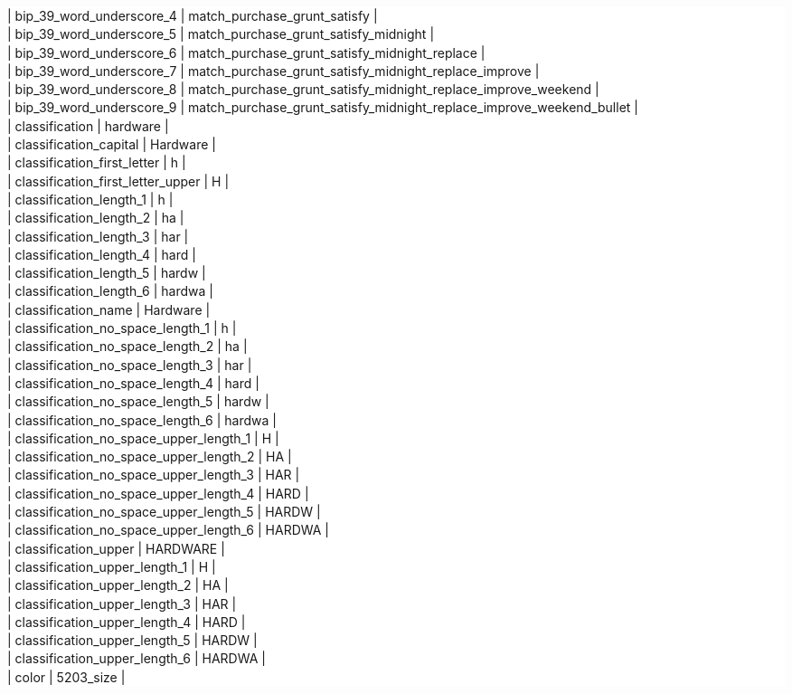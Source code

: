 | bip_39_word_underscore_4 | match_purchase_grunt_satisfy |  
| bip_39_word_underscore_5 | match_purchase_grunt_satisfy_midnight |  
| bip_39_word_underscore_6 | match_purchase_grunt_satisfy_midnight_replace |  
| bip_39_word_underscore_7 | match_purchase_grunt_satisfy_midnight_replace_improve |  
| bip_39_word_underscore_8 | match_purchase_grunt_satisfy_midnight_replace_improve_weekend |  
| bip_39_word_underscore_9 | match_purchase_grunt_satisfy_midnight_replace_improve_weekend_bullet |  
| classification | hardware |  
| classification_capital | Hardware |  
| classification_first_letter | h |  
| classification_first_letter_upper | H |  
| classification_length_1 | h |  
| classification_length_2 | ha |  
| classification_length_3 | har |  
| classification_length_4 | hard |  
| classification_length_5 | hardw |  
| classification_length_6 | hardwa |  
| classification_name | Hardware |  
| classification_no_space_length_1 | h |  
| classification_no_space_length_2 | ha |  
| classification_no_space_length_3 | har |  
| classification_no_space_length_4 | hard |  
| classification_no_space_length_5 | hardw |  
| classification_no_space_length_6 | hardwa |  
| classification_no_space_upper_length_1 | H |  
| classification_no_space_upper_length_2 | HA |  
| classification_no_space_upper_length_3 | HAR |  
| classification_no_space_upper_length_4 | HARD |  
| classification_no_space_upper_length_5 | HARDW |  
| classification_no_space_upper_length_6 | HARDWA |  
| classification_upper | HARDWARE |  
| classification_upper_length_1 | H |  
| classification_upper_length_2 | HA |  
| classification_upper_length_3 | HAR |  
| classification_upper_length_4 | HARD |  
| classification_upper_length_5 | HARDW |  
| classification_upper_length_6 | HARDWA |  
| color | 5203_size |  